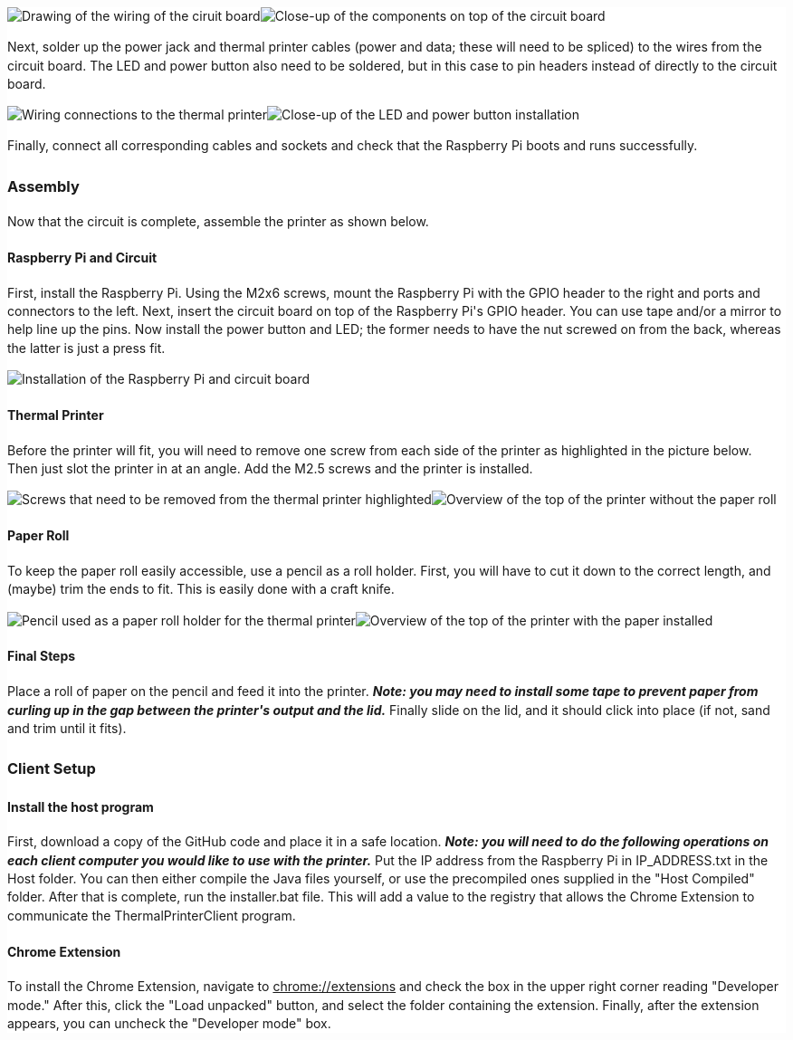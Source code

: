 <img src="/Assembly/Wiring%20drawing.jpg" width="30%" alt="Drawing of the wiring of the ciruit board"><img src="/Assembly/Circuit%20board%20close-up%20top.JPG" width="30%" alt="Close-up of the components on top of the circuit board">

Next, solder up the power jack and thermal printer cables (power and data; these will need to be spliced) to the wires from the circuit board. The LED and power button also need to be soldered, but in this case to pin headers instead of directly to the circuit board.

<img src="/Assembly/Thermal%20printer%20wiring.JPG" width="50%" alt="Wiring connections to the thermal printer"><img src="/Assembly/LED%20and%20Power%20Button.JPG" width="50%" alt="Close-up of the LED and power button installation">

Finally, connect all corresponding cables and sockets and check that the Raspberry Pi boots and runs successfully.

### Assembly
Now that the circuit is complete, assemble the printer as shown below.
#### Raspberry Pi and Circuit
First, install the Raspberry Pi. Using the M2x6 screws, mount the Raspberry Pi with the GPIO header to the right and ports and connectors to the left. Next, insert the circuit board on top of the Raspberry Pi's GPIO header. You can use tape and/or a mirror to help line up the pins. Now install the power button and LED; the former needs to have the nut screwed on from the back, whereas the latter is just a press fit.

<img src="/Assembly/Circuit%20board%20placement%20with%20mirror.JPG" width="50%" alt="Installation of the Raspberry Pi and circuit board" />

#### Thermal Printer
Before the printer will fit, you will need to remove one screw from each side of the printer as highlighted in the picture below. Then just slot the printer in at an angle. Add the M2.5 screws and the printer is installed.

<img src="/Assembly/Printer%20screw%20removal.JPG" width="28%" alt="Screws that need to be removed from the thermal printer highlighted" /><img src="/Assembly/Printer%20top%20without%20paper.JPG" width="45%" alt="Overview of the top of the printer without the paper roll" />

#### Paper Roll
To keep the paper roll easily accessible, use a pencil as a roll holder. First, you will have to cut it down to the correct length, and (maybe) trim the ends to fit. This is easily done with a craft knife.

<img src="/Assembly/Pencil%20paper%20roll%20support.JPG" width="42%" alt="Pencil used as a paper roll holder for the thermal printer" /><img src="/Assembly/Printer%20top.JPG" width="45%" alt="Overview of the top of the printer with the paper installed" />

#### Final Steps
Place a roll of paper on the pencil and feed it into the printer. ___Note: you may need to install some tape to prevent paper from curling up in the gap between the printer's output and the lid.___ Finally slide on the lid, and it should click into place (if not, sand and trim until it fits).

### Client Setup
#### Install the host program
First, download a copy of the GitHub code and place it in a safe location.
___Note: you will need to do the following operations on each client computer you would like to use with the printer.___
Put the IP address from the Raspberry Pi in IP_ADDRESS.txt in the Host folder. You can then either compile the Java files yourself, or use the precompiled ones supplied in the "Host Compiled" folder.
After that is complete, run the installer.bat file. This will add a value to the registry that allows the Chrome Extension to communicate the ThermalPrinterClient program.
#### Chrome Extension
To install the Chrome Extension, navigate to <a href="chrome://extensions">chrome://extensions</a> and check the box in the upper right corner reading "Developer mode." After this, click the "Load unpacked" button, and select the folder containing the extension. Finally, after the extension appears, you can uncheck the "Developer mode" box.
